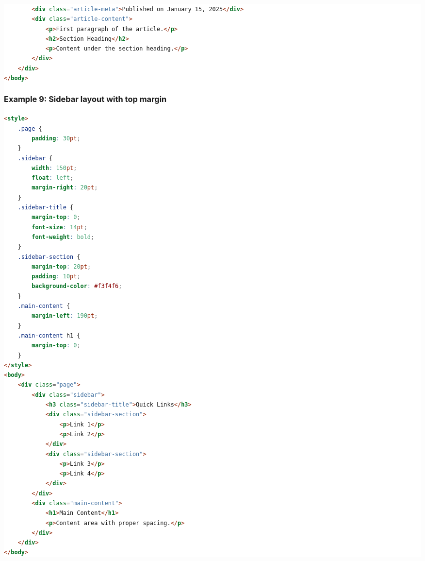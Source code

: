 ```html
        <div class="article-meta">Published on January 15, 2025</div>
        <div class="article-content">
            <p>First paragraph of the article.</p>
            <h2>Section Heading</h2>
            <p>Content under the section heading.</p>
        </div>
    </div>
</body>
```

### Example 9: Sidebar layout with top margin

```html
<style>
    .page {
        padding: 30pt;
    }
    .sidebar {
        width: 150pt;
        float: left;
        margin-right: 20pt;
    }
    .sidebar-title {
        margin-top: 0;
        font-size: 14pt;
        font-weight: bold;
    }
    .sidebar-section {
        margin-top: 20pt;
        padding: 10pt;
        background-color: #f3f4f6;
    }
    .main-content {
        margin-left: 190pt;
    }
    .main-content h1 {
        margin-top: 0;
    }
</style>
<body>
    <div class="page">
        <div class="sidebar">
            <h3 class="sidebar-title">Quick Links</h3>
            <div class="sidebar-section">
                <p>Link 1</p>
                <p>Link 2</p>
            </div>
            <div class="sidebar-section">
                <p>Link 3</p>
                <p>Link 4</p>
            </div>
        </div>
        <div class="main-content">
            <h1>Main Content</h1>
            <p>Content area with proper spacing.</p>
        </div>
    </div>
</body>
```
